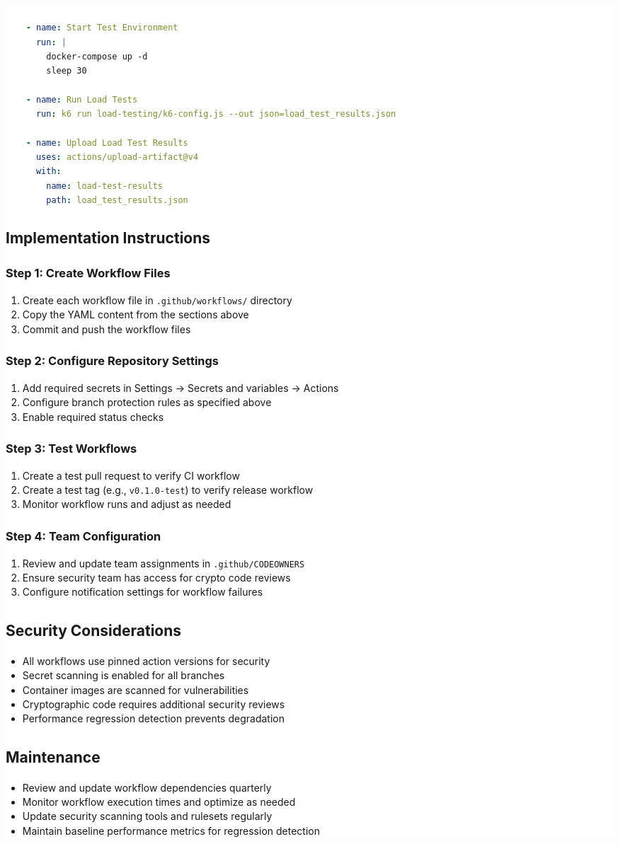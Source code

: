 ```yaml
        
    - name: Start Test Environment
      run: |
        docker-compose up -d
        sleep 30
        
    - name: Run Load Tests
      run: k6 run load-testing/k6-config.js --out json=load_test_results.json
        
    - name: Upload Load Test Results
      uses: actions/upload-artifact@v4
      with:
        name: load-test-results
        path: load_test_results.json
```

## Implementation Instructions

### Step 1: Create Workflow Files
1. Create each workflow file in `.github/workflows/` directory
2. Copy the YAML content from the sections above
3. Commit and push the workflow files

### Step 2: Configure Repository Settings
1. Add required secrets in Settings → Secrets and variables → Actions
2. Configure branch protection rules as specified above
3. Enable required status checks

### Step 3: Test Workflows
1. Create a test pull request to verify CI workflow
2. Create a test tag (e.g., `v0.1.0-test`) to verify release workflow
3. Monitor workflow runs and adjust as needed

### Step 4: Team Configuration
1. Review and update team assignments in `.github/CODEOWNERS`
2. Ensure security team has access for crypto code reviews
3. Configure notification settings for workflow failures

## Security Considerations

- All workflows use pinned action versions for security
- Secret scanning is enabled for all branches
- Container images are scanned for vulnerabilities
- Cryptographic code requires additional security reviews
- Performance regression detection prevents degradation

## Maintenance

- Review and update workflow dependencies quarterly
- Monitor workflow execution times and optimize as needed
- Update security scanning tools and rulesets regularly
- Maintain baseline performance metrics for regression detection